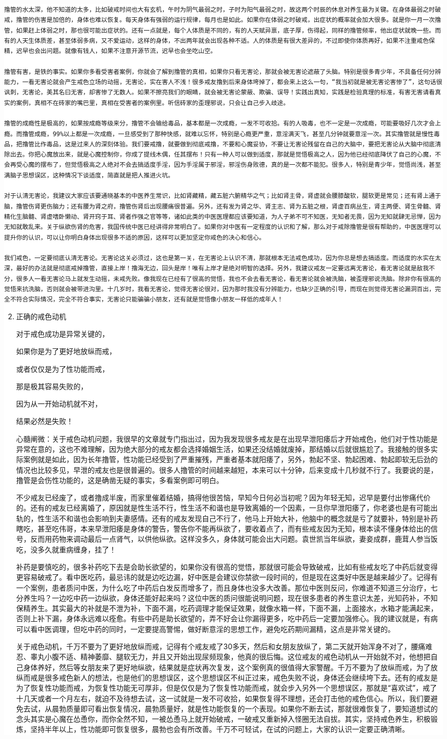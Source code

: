     撸管的水太深，他不知道的太多，比如破戒时间也大有玄机，午时为阴气最弱之时，子时为阳气最弱之时，故这两个时辰的休息对养生最为关键。在身体最弱之时破戒，撸管的伤害是加倍的，身体也难以恢复。每天身体有强弱的运行规律，每月也是如此。如果你在体弱之时破戒，出症状的概率就会加大很多。就是你一月一次撸管，如果赶上体弱之时，那也很可能出症状的。还有一点就是，每个人体质是不同的，有的人天赋异禀，底子厚，伤得起，同样的撸管频率，他出症状就晚一些。而有的人天生体质差，甚至体弱多病，又不爱运动，这样的身体，不出两年就会出现各种不适。人的体质是有很大差异的，不过即使你体质再好，如果不注重戒色保精，迟早也会出问题。就像有钱人，如果不注意开源节流，迟早也会坐吃山空。

    撸管有害，是铁的事实。如果你多看受害者案例，你就会了解到撸管的真相，如果你只看无害论，那就会被无害论遮蔽了头脑。特别是很多青少年，不具备任何分辨能力，一看无害论就会产生戒色立场的动摇，无害论，实在害人不浅！很多戒友撸到后来身体垮掉了，都会来上这么一句，“我当初就是被无害论害惨了”，这句话很讽刺，无害论，美其名曰无害，却害惨了无数人。如果不擦亮我们的眼睛，就会被无害论蒙蔽、欺骗、误导！实践出真知，实践是检验真理的标准，有害无害请看真实的案例，真相不在砖家的嘴巴里，真相在受害者的案例里。听信砖家的歪理邪说，只会让自己步入歧途。

    撸管的成瘾性是极高的，如果按成瘾等级来分，撸管不会输给毒品，基本都是一次成瘾，一发不可收拾。有的人吸毒，也不一定是一次成瘾，可能要吸好几次才会上瘾。而撸管成瘾，99%以上都是一次成瘾，一旦感受到了那种快感，就难以忘怀，特别是心瘾更严重，意淫满天飞，甚至几分钟就要意淫一次。其实撸管就是慢性毒品，把撸管比作毒品，这是过来人的深刻体验。我们要戒撸，就要做到彻底戒撸，不要和心魔妥协，不要让无害论残留在自己的大脑中，要把无害论从大脑中彻底清除出去。你把心魔放出来，就是心魔控制你，你成了提线木偶，任其摆布！只有一种人可以做到适度，那就是觉悟极高之人，因为他已经彻底降伏了自己的心魔，不会再受心魔的摆布了，但觉悟极高之人绝对不会去搞适度手淫，因为手淫属于邪淫，邪淫伤身败德，真的是一次都不能犯。很多人，特别是青少年，觉悟尚浅，甚至满脑子思想误区，这种情况下谈适度，简直就是把人推进火坑。

    对于认清无害论，我建议大家应该要通晓基本的中医养生常识，比如肾藏精，藏五脏六腑精华之气；比如肾主骨，肾虚就会腰膝酸软，腿软更是常见；还有肾上通于脑，撸管伤肾更伤脑力；还有腰为肾之府，撸管伤肾后出现腰痛很普遍。另外，还有发为肾之华、肾主志、肾为五脏之根，肾虚百病丛生，肾主两便、肾生骨髓、肾精化生脑髓、肾虚嗜卧懒动、肾开窍于耳、肾者作强之官等等，诸如此类的中医医理都应该要知道，为人子弟不可不知医，无知者无畏，因为无知就肆无忌惮，因为无知就敢乱来。关于纵欲伤肾的危害，我国传统中医已经讲得非常明白了。如果你对中医有一定程度的认识和了解，那么对于戒除撸管是很有帮助的，中医医理可以提升你的认识，可以让你明白身体出现很多不适的原因，这样可以更加坚定你戒色的决心和信心。

    我们戒色，一定要彻底认清无害论。无害论这关必须过，这也是第一关，在无害论上认识不清，那就根本无法戒色成功，因为你总是想去搞适度。而适度的水实在太深，最好的办法就是彻底戒掉撸管，直接上岸！撸海无边，回头是岸！唯有上岸才是绝对明智的选择。另外，我建议戒友一定要远离无害论，看无害论就是敌我不分，很多人一看无害论马上就发生动摇，未戒先败。像我现在已经有了很高的觉悟，我也不会去看无害论，看无害论就会被洗脑，被歪理邪说洗脑。除非你有很高的觉悟来抗洗脑，否则就会被带进沟里。十几岁时，我看无害论，觉得无害论很对，因为那时我没有分辨能力，也缺少正确的引导，而现在则觉得无害论漏洞百出，完全不符合实际情况，完全不符合事实，无害论只能骗骗小朋友，还有就是觉悟像小朋友一样低的成年人！

 
2. 正确的戒色动机

    对于戒色成功是异常关键的，

    如果你是为了更好地放纵而戒，

    或者仅仅是为了性功能而戒，

    那是极其容易失败的，

    因为从一开始动机就不对，

    结果必然是失败！

    心髓阐微：关于戒色动机问题，我很早的文章就专门指出过，因为我发现很多戒友是在出现早泄阳痿后才开始戒色，他们对于性功能是异常在意的，这也不难理解，因为绝大部分的戒友都会选择婚姻生活，如果还没结婚就废掉，那结婚以后就很尴尬了。我接触的很多实际案例就是如此，因为长年撸管，性功能已经受到了严重摧残，严重者基本就阳痿了，另外，勃起不坚、勃起困难、勃起即软无后劲的情况也比较多见，早泄的戒友也是很普遍的。很多人撸管的时间越来越短，本来可以十分钟，后来变成十几秒就不行了。我要说的是，撸管是会伤性功能的，这是确凿无疑的事实，多看案例即可明白。

    不少戒友已经废了，或者撸成半废，而家里催着结婚，搞得他很苦恼，早知今日何必当初呢？因为年轻无知，迟早是要付出惨痛代价的。还有的戒友已经离婚了，原因就是性生活不行，性生活不和谐也是导致离婚的一个因素，一旦你早泄阳痿了，你老婆也是有可能出轨的，性生活不和谐也会影响到夫妻感情。还有的戒友发现自己不行了，他马上开始大补，他脑中的概念就是亏了就要补，特别是补药瞎吃，甚至吃伟哥，本来早泄阳痿是身体的警告，警告你不能再纵欲了，要收着点了，而有些戒友因为无知，根本读不懂身体给出的信号，反而用药物来调动最后一点肾气，以供他纵欲。这样没多久，身体就可能会出大问题。袁世凯当年纵欲，妻妾成群，鹿茸人参当饭吃，没多久就重病缠身，挂了！

    补药是要慎吃的，很多补药吃下去是会助长欲望的，如果你没有很高的觉悟，那就很可能会导致破戒，比如有些戒友吃了中药后就变得更容易破戒了。看中医吃药，最忌讳的就是边吃边漏，好中医是会建议你禁欲一段时间的，但是现在这类好中医是越来越少了。记得有一个案例，患者质问中医，为什么吃了中药后白发反而增多了，而且身体也没多大改善。那位中医则反问，你难道不知道三分治疗，七分养生吗？一边吃中药一边纵欲，身体还能好起来吗？这位中医的质问很能说明问题，现在很多患者的养生意识太差，光知药补，不知保精养生。其实最大的补就是不泄为补，下面不漏，吃药调理才能保证效果，就像水箱一样，下面不漏，上面接水，水箱才能满起来，否则上补下漏，身体永远难以痊愈。有些中药是助长欲望的，弄不好会让你漏得更多，吃中药后一定要加强修心。我的建议就是，有病可以看中医调理，但吃中药的同时，一定要提高警惕，做好断意淫的思想工作，避免吃药期间漏精，这点是非常关键的。

    关于戒色动机，千万不要为了更好地放纵而戒，记得有个戒友戒了30多天，然后和女朋友放纵了，第二天就开始浑身不对了，腰痛难忍、睾丸小腹不适、精神萎靡、腿软无力，并且又开始出现尿频现象，他真的很后悔。这位戒友的戒色动机从一开始就不对，他想把自己身体养好，然后等女朋友来了更好地纵欲，结果就是症状再次复发，这个案例真的很值得大家警醒。千万不要为了放纵而戒，为了放纵而戒是很多戒色新人的想法，也是他们的思想误区，这个思想误区不纠正过来，戒色失败不说，身体还会继续垮下去。还有的戒友是为了恢复性功能而戒，为恢复性功能无可厚非，但是仅仅是为了恢复性功能而戒，就会步入另外一个思想误区，那就是“喜欢试”，戒了十几天或者一个月左右，就迫不及待想去试，这一试就是一发不可收拾，如果恢复得不理想，还会打击他的戒色信心。所以，我们要避免去试，从晨勃质量即可看出恢复情况，晨勃质量好，就是性功能恢复的一个表现。如果你不断去试，那就很难恢复了，要知道想试的念头其实是心魔在怂恿你，而你全然不知，一被怂恿马上就开始破戒，一破戒又重新掉入怪圈无法自拔。其实，坚持戒色养生，积极锻炼，坚持半年以上，性功能即可恢复很多，晨勃也会有所改善。千万不可轻试，在试的问题上，大家的认识一定要正确清晰。
